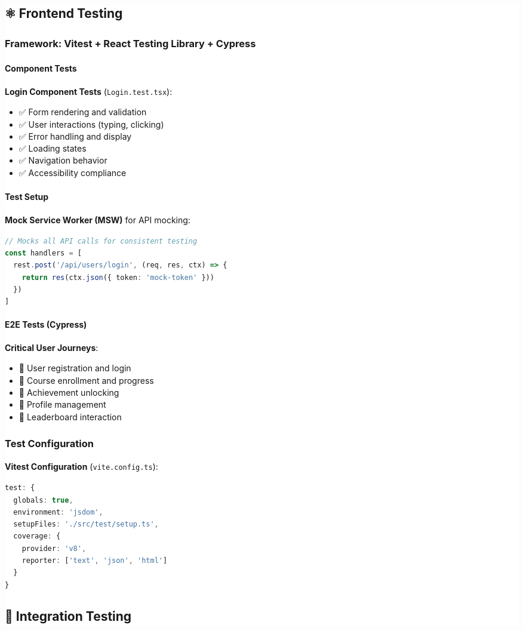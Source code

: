 ## ⚛️ Frontend Testing

### Framework: Vitest + React Testing Library + Cypress

#### Component Tests

**Login Component Tests** (`Login.test.tsx`):
- ✅ Form rendering and validation
- ✅ User interactions (typing, clicking)
- ✅ Error handling and display
- ✅ Loading states
- ✅ Navigation behavior
- ✅ Accessibility compliance

#### Test Setup

**Mock Service Worker (MSW)** for API mocking:
```typescript
// Mocks all API calls for consistent testing
const handlers = [
  rest.post('/api/users/login', (req, res, ctx) => {
    return res(ctx.json({ token: 'mock-token' }))
  })
]
```

#### E2E Tests (Cypress)

**Critical User Journeys**:
- 🔄 User registration and login
- 🔄 Course enrollment and progress
- 🔄 Achievement unlocking
- 🔄 Profile management
- 🔄 Leaderboard interaction

### Test Configuration

**Vitest Configuration** (`vite.config.ts`):
```typescript
test: {
  globals: true,
  environment: 'jsdom',
  setupFiles: './src/test/setup.ts',
  coverage: {
    provider: 'v8',
    reporter: ['text', 'json', 'html']
  }
}
```

## 🔗 Integration Testing
